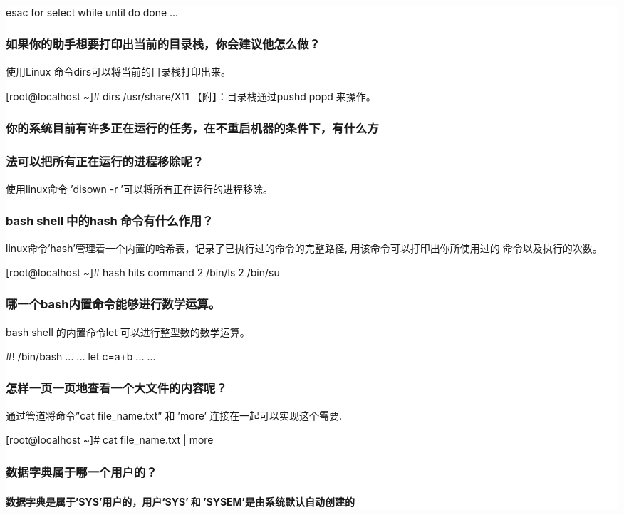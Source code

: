 
esac
for
select
while
until
do
done
...

### 如果你的助手想要打印出当前的目录栈，你会建议他怎么做？

使用Linux 命令dirs可以将当前的目录栈打印出来。

[root@localhost ~]# dirs
/usr/share/X11
【附】：目录栈通过pushd popd 来操作。

### 你的系统目前有许多正在运行的任务，在不重启机器的条件下，有什么方

### 法可以把所有正在运行的进程移除呢？

使用linux命令 ’disown -r ’可以将所有正在运行的进程移除。

### bash shell 中的hash 命令有什么作用？

linux命令’hash’管理着一个内置的哈希表，记录了已执行过的命令的完整路径, 用该命令可以打印出你所使用过的
命令以及执行的次数。

[root@localhost ~]# hash
hits command
2 /bin/ls
2 /bin/su

### 哪一个bash内置命令能够进行数学运算。

bash shell 的内置命令let 可以进行整型数的数学运算。

#! /bin/bash
...
...
let c=a+b
...
...


### 怎样一⻚一⻚地查看一个大文件的内容呢？

通过管道将命令”cat file_name.txt” 和 ’more’ 连接在一起可以实现这个需要.

[root@localhost ~]# cat file_name.txt | more

### 数据字典属于哪一个用户的？

#### 数据字典是属于’SYS’用户的，用户‘SYS’ 和 ’SYSEM’是由系统默认自动创建的
